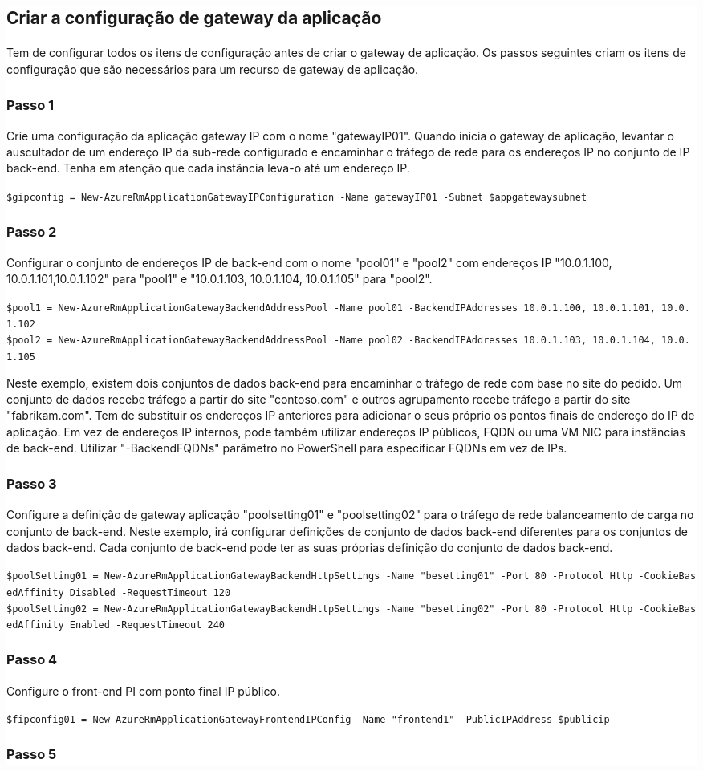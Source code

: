 ## <a name="create-application-gateway-configuration"></a>Criar a configuração de gateway da aplicação

Tem de configurar todos os itens de configuração antes de criar o gateway de aplicação. Os passos seguintes criam os itens de configuração que são necessários para um recurso de gateway de aplicação.

### <a name="step-1"></a>Passo 1

Crie uma configuração da aplicação gateway IP com o nome "gatewayIP01". Quando inicia o gateway de aplicação, levantar o auscultador de um endereço IP da sub-rede configurado e encaminhar o tráfego de rede para os endereços IP no conjunto de IP back-end. Tenha em atenção que cada instância leva-o até um endereço IP.

    $gipconfig = New-AzureRmApplicationGatewayIPConfiguration -Name gatewayIP01 -Subnet $appgatewaysubnet

### <a name="step-2"></a>Passo 2

Configurar o conjunto de endereços IP de back-end com o nome "pool01" e "pool2" com endereços IP "10.0.1.100, 10.0.1.101,10.0.1.102" para "pool1" e "10.0.1.103, 10.0.1.104, 10.0.1.105" para "pool2".

    $pool1 = New-AzureRmApplicationGatewayBackendAddressPool -Name pool01 -BackendIPAddresses 10.0.1.100, 10.0.1.101, 10.0.1.102
    $pool2 = New-AzureRmApplicationGatewayBackendAddressPool -Name pool02 -BackendIPAddresses 10.0.1.103, 10.0.1.104, 10.0.1.105

Neste exemplo, existem dois conjuntos de dados back-end para encaminhar o tráfego de rede com base no site do pedido. Um conjunto de dados recebe tráfego a partir do site "contoso.com" e outros agrupamento recebe tráfego a partir do site "fabrikam.com". Tem de substituir os endereços IP anteriores para adicionar o seus próprio os pontos finais de endereço do IP de aplicação. Em vez de endereços IP internos, pode também utilizar endereços IP públicos, FQDN ou uma VM NIC para instâncias de back-end. Utilizar "-BackendFQDNs" parâmetro no PowerShell para especificar FQDNs em vez de IPs.

### <a name="step-3"></a>Passo 3

Configure a definição de gateway aplicação "poolsetting01" e "poolsetting02" para o tráfego de rede balanceamento de carga no conjunto de back-end. Neste exemplo, irá configurar definições de conjunto de dados back-end diferentes para os conjuntos de dados back-end. Cada conjunto de back-end pode ter as suas próprias definição do conjunto de dados back-end.

    $poolSetting01 = New-AzureRmApplicationGatewayBackendHttpSettings -Name "besetting01" -Port 80 -Protocol Http -CookieBasedAffinity Disabled -RequestTimeout 120
    $poolSetting02 = New-AzureRmApplicationGatewayBackendHttpSettings -Name "besetting02" -Port 80 -Protocol Http -CookieBasedAffinity Enabled -RequestTimeout 240

### <a name="step-4"></a>Passo 4

Configure o front-end PI com ponto final IP público.

    $fipconfig01 = New-AzureRmApplicationGatewayFrontendIPConfig -Name "frontend1" -PublicIPAddress $publicip

### <a name="step-5"></a>Passo 5
